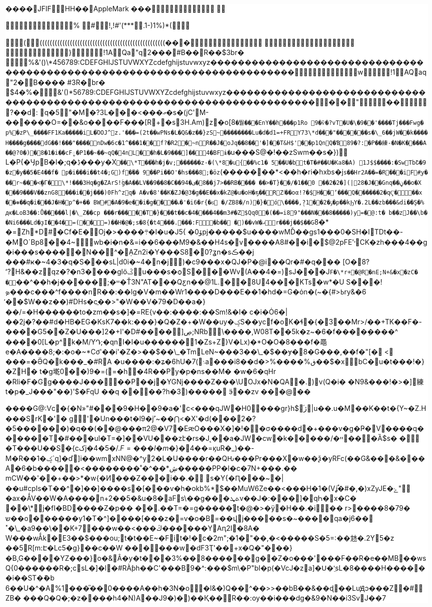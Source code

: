 ���� JFIF  H H  �� AppleMark
�� � 

 
% #!,!#'(\*\*\*.1-)1%)\*(
 
(((((((((((((((((((((((((((((((((((((((((((((((((((���           
        
   } !1AQa"q2���#B��R��$3br� 
%&'()\*456789:CDEFGHIJSTUVWXYZcdefghijstuvwxyz�������������������������������������������������������������������������  w !1AQaq"2�B���� #3R�br�
$4�%�&'()\*56789:CDEFGHIJSTUVWXYZcdefghijstuvwxyz�������������������������������������������������������������������������� ��" ��   ? � �d:
q�5"�M�?3L���<���ޢ�s�(jC'M-������O=��&o����F���[R+�s3H.Am)z�o[8`�뛀���EnY��h���p1Ro
9�ѷ�?vT�U�\�9��'����Tj���Fwg�p%�zP\_����FF1Ka�����iL�֘OOJ^z.'���=(2t��wPNs�L�Q&�z��}zS~��������Lu�d�d1=+FRY73\*d���"������s�\_6��jW��k����H����g����dG��!���"����nDw�6c�1^���1��f?�R 2�~nR��J�oJq��8��'�]��T&H$'��p1QnQ�Ɓ89�?:�P��縥-�N�K����A��@?0�)�8�1�i��cFូ�P1��~��~qQ�4n⋰L��h�L�9���]��4�BFɨ�`u�� �S@�!��zSwm��s�})
L�P{�ӋpB�I�;q�ڋ���y�X`��\*T��֓�h�j�v;������z-�(\*8�u{��%c1� 5��U�bt�T�#��U�Ka8�A) 1J$$����:�SwTbՇ�9�z�y��5�E4��f� p �i���i��t4�;G׭ )f�֝�� 9��Pi ��O'�hs���8;�ӧz`(�������\*<��h�ri�hxbs�j`s��Hr2A��=�R���iF#֣y���r~���<̮�Γ�\*!���3Hq�g�ZArS!ۚg�A��LV��9��8�C��9ی�4�񎦓8��j7>��RB���� ��>�T}��/�1��0 ��2�2�](|28�J��Gnq��ڼ��o�X���9���V��znG8���i��j���)0Fh^zq�
 A�v�8' ��K�ZJ �@3�g��E��x�kZ@�u�oH�ҕ��RZٵ��oα!?�$H�޶�ʼ���Q������2�qҀ�  � �x��❅��q�i���J�H� p^�+��
BW#�A�9�e��i�g����ہ�'�i6�r{�ϭ
�/ZB8�/n)�}�ό\����,̖?1��ݸ�2�p��kϦY�.2L��zb���&di��Ş�%ԫ�LoB3ּ��:Ů�����l|�\_Z��cp
���r�����T�}���t��c�4����4��m3#�Z$Qq0�(��=i89"���N���8�����)y=�@:t� b��zJ��\b��Ni6���Ld�ҙI ��4�=(��㏭=)��H�@�;s�8{�t4���.��� :F�b�� �)��vW�ޣr���j��$��G`8�\*
�=Zh\*D#�Cf�E�Oj�>����܊�I�u�J5{
�0ۆpj�����$u����wMĎ��gs1���0�SH�ITDt��-�MOˊBp8��4~̶ wb�i�n�&=i��6���M9�&��H4s�v����A8#��i�$@2pFE'˒CK�zh���4��g�i���s�����N��^�Zn2i�Y���S8�✿0?ʓn�sڪ��j 
���#ҝ�~4�3�q�S���sL|d 0i�~4�n�j)�c9���x�QJ�P�@i��Qr�#�q�޼��
[O�8?ʻ?H&��zqz�?�n3����gӏӧݣu���s�ѻS���Wv(A��4�=)sJ���J`F�\*r+�@R޽�nE;N+&�x�zC��`��^��h�j�����;�ײ�Ť3N"A T���Qƹn��@1L.��8U4���KTs�w\*�U S���!ܤ���c���^f����nR��:��lg�V�m��Wr1����D���E��1�hd�=G�όn�(~�{#>ߕry&�6
̛��$W��z��)#DHs�cֱ��>"�W��V�79�D��a�}��/=�H������to�zm��s�]�=RE{v��:����:��Sm!&�I� c�i�Ȯ6�|��2j�?��#d�HB�EG�KsK7��k:���}�Q�Z�+�W��uy�ݤS��ycf�oK�ɬ�{�3��Mr>/��+TK��F�-����G5��Z�U���]2�+I'�D#����]ڝ;NRb\����,W08T ��5k�z~�6�f����݆����^ ����0[L�p^k�M/YԴ;�qnI�I�u������1�Zs+Z⴬}V�Lx)�\*O�O�8���f�⿌e�A��� �8;�:�o�~\*Cơ'��i'�Z�>��$��\_�TmLeN~���3��\_�$��ɏ�8�G���,��f�"[� <㊻���=�ӚQ�k���\_�#RA �u����:�ʑ�6hU�܈)7a���i8��d�>%����%ڧ��$�xbC�֐u�t���!�}�Z H� t�g墘0��)9�=(=�h�4R��Py�p�ns��M� �w�6�qHr �Rli�F�Gg����J�����P��j�YGNj����Z���\U OJx�N�QA�.)v(Q�i� �N9&���!�>�]練t�p�\_J���"��)'$�FqU
��q ��֐��?h�3)�����
ӭ��zv ���@��

 ����G@:Ѵc�{�N»"#���9�H��9�a�'c<���qJW�H0���gr}h$֝ژ|u��. u�M��K�� t�{Y~�Z.H���SrK�'� g'�Un���t�l9�ުj
~��⋂<�X'�d(���2�?�5������)�q��(��@���π2@�V7�EԙO���X�]�ǃ��σ����d�+���v�g�Ҏ�V����q������T�#���ul�T=�]��VU���zէ�rs�J˻��a�JW�cw�k�����/�׊ײ���Ȁ$s�
� �T���U��S�{cکj�4�5�/$.F=���I�m$�}�4��=ϗuR�\_\)��-M�R��1�ݤ`q]�ď]i��wmxNN@�^y2�L�U����r��QԊ���Pr���X�w��ѯ�yRFc(��G&���&���A�6�b�����<��������˚�^��\*ڜ����� PP�l�c�7N+���.�� mCW��'��+��>\*�w{�И���Z�� �i��.� s�Y{�Ԥ���~�|��u#cpIs�T��^�]��]����s�[���v�h�okb%\*$��MuW6Ze��<���H�1�(Vʝ֠�#�,�)xZyJE�ۓ" �ax�ǺV��W�A����n+2��5�&u�8�aFs\��g���ܬܜv��J�:���]�qҺ� x�C� ��\* j�fI�BD����Z�p�� ��.��T=�=g�����ۘt�@�>�ÿ�H��.�i��
r>����8�79�
ש��o������y1�T�^]����[���z�=v�o�B=��վj�����s�~����qa�j6��
˟�\_�a9��\��K+7���w��<���ڭ������YAԥ2I�8A� W���wǺk�E3��$���ou;t�t��E~�Fit�!�c�2m";�1�"��,�<���� �S�5=:��沊�.2Y5�z
��5R[m:Է�Lc5�g}��c��W
������w�dF3Ҭ'��+x�Q�"���}�B,G����YZ���}o�&Â�y�t� ��3%��8������g��Z�o���'��� F��R�e��MB��wsQ{0������R�;csL�]�l�#RÀƥh� �C'���B9�^:���$m\�P"bI�p(�VcJ�za]�Ս�'̤sL�8����H�� ����i��ST�݊�b 6��U�^�A%1� ��ͫ��0����A��h�3N�o�l&�)Q��^��>>��bB��&��ɖ��LuԬͻ���Z�#
ZB�
���Q�Q�;�z����h4�N)A��J9�)�)��Қ��R��:ѹ��i���dg�&9�N��i3SvJ��7
 